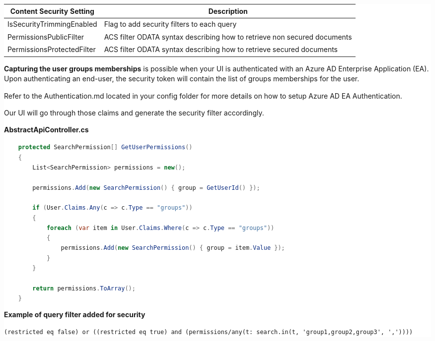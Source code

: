|Content Security Setting|Description|
|--|--|
|IsSecurityTrimmingEnabled|Flag to add security filters to each query|
|PermissionsPublicFilter|ACS filter ODATA syntax describing how to retrieve non secured documents|
|PermissionsProtectedFilter|ACS filter ODATA syntax describing how to retrieve secured documents|

**Capturing the user groups memberships** is possible when your UI is authenticated with an Azure AD Enterprise Application (EA). Upon authenticating an end-user, the security token will contain the list of groups memberships for the user. 

Refer to the Authentication.md located in your config folder for more details on how to setup Azure AD EA Authentication.

Our UI will go through those claims and generate the security filter accordingly. 

__AbstractApiController.cs__ 
```C#
    protected SearchPermission[] GetUserPermissions()
    {
        List<SearchPermission> permissions = new();

        permissions.Add(new SearchPermission() { group = GetUserId() });

        if (User.Claims.Any(c => c.Type == "groups"))
        {
            foreach (var item in User.Claims.Where(c => c.Type == "groups"))
            {
                permissions.Add(new SearchPermission() { group = item.Value });
            }
        }

        return permissions.ToArray();
    }
```

__Example of query filter added for security__

```odata
(restricted eq false) or ((restricted eq true) and (permissions/any(t: search.in(t, 'group1,group2,group3', ','))))
```
